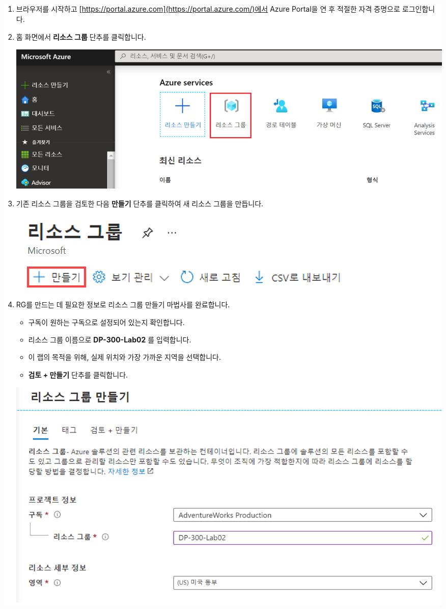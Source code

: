 1. 브라우저를 시작하고 [https://portal.azure.com](https://portal.azure.com/)에서 Azure Portal을 연 후 적절한 자격 증명으로 로그인합니다.

2. 홈 화면에서 **리소스 그룹** 단추를 클릭합니다.  

    ![그림 1](../images/dp-3300-module-22-lab-01.png)

3. 기존 리소스 그룹을 검토한 다음 **만들기** 단추를 클릭하여 새 리소스 그룹을 만듭니다.  

    ![그림 7](../images/dp-3300-module-22-lab-02.png)

4. RG를 만드는 데 필요한 정보로 리소스 그룹 만들기 마법사를 완료합니다.

    - 구독이 원하는 구독으로 설정되어 있는지 확인합니다.

    - 리소스 그룹 이름으로 **DP-300-Lab02** 를 입력합니다.

    - 이 랩의 목적을 위해, 실제 위치와 가장 가까운 지역을 선택합니다.

    - **검토 + 만들기** 단추를 클릭합니다.  

    ![그림 4](../images/dp-3300-module-22-lab-03.png)
